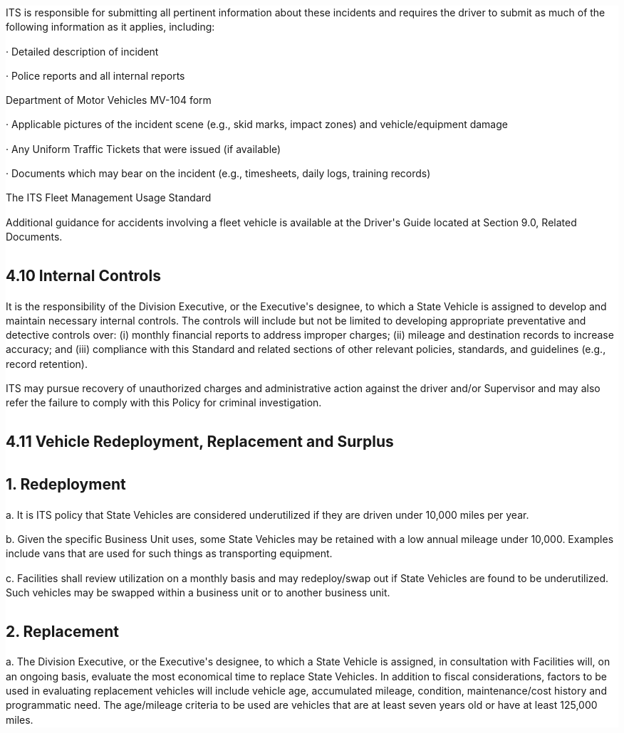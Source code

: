 ITS is responsible for submitting all pertinent information about these incidents and requires the driver to submit as much of the following information as it applies, including:

· Detailed description of incident

· Police reports and all internal reports

Department of Motor Vehicles MV-104 form

· Applicable pictures of the incident scene (e.g., skid marks, impact zones) and vehicle/equipment damage

· Any Uniform Traffic Tickets that were issued (if available)

· Documents which may bear on the incident (e.g., timesheets, daily logs, training records)

The ITS Fleet Management Usage Standard

Additional guidance for accidents involving a fleet vehicle is available at the Driver's Guide located at Section 9.0, Related Documents.

## 4.10 Internal Controls

It is the responsibility of the Division Executive, or the Executive's designee, to which a State Vehicle is assigned to develop and maintain necessary internal controls. The controls will include but not be limited to developing appropriate preventative and detective controls over: (i) monthly financial reports to address improper charges; (ii) mileage and destination records to increase accuracy; and (iii) compliance with this Standard and related sections of other relevant policies, standards, and guidelines (e.g., record retention).

ITS may pursue recovery of unauthorized charges and administrative action against the driver and/or Supervisor and may also refer the failure to comply with this Policy for criminal investigation.

## 4.11 Vehicle Redeployment, Replacement and Surplus

## 1. Redeployment

a. It is ITS policy that State Vehicles are considered underutilized if they are driven under 10,000 miles per year.

b. Given the specific Business Unit uses, some State Vehicles may be retained with a low annual mileage under 10,000. Examples include vans that are used for such things as transporting equipment.

c. Facilities shall review utilization on a monthly basis and may redeploy/swap out if State Vehicles are found to be underutilized. Such vehicles may be swapped within a business unit or to another business unit.

## 2. Replacement

a. The Division Executive, or the Executive's designee, to which a State Vehicle is assigned, in consultation with Facilities will, on an ongoing basis, evaluate the most economical time to replace State Vehicles. In addition to fiscal considerations, factors to be used in evaluating replacement vehicles will include vehicle age, accumulated mileage, condition, maintenance/cost history and programmatic need. The age/mileage criteria to be used are vehicles that are at least seven years old or have at least 125,000 miles.

